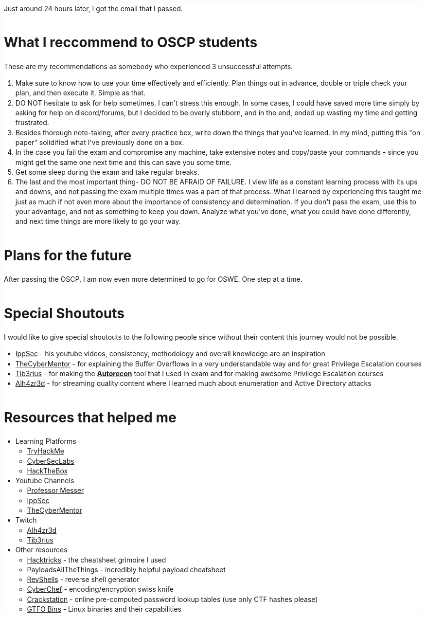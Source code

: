Just around 24 hours later, I got the email that I passed.  



# What I reccommend to OSCP students
These are my recommendations as somebody who experienced 3 unsuccessful attempts.  

1. Make sure to know how to use your time effectively and efficiently. Plan things out in advance, double or triple check your plan, and then execute it. Simple as that.
2. DO NOT hesitate to ask for help sometimes. I can't stress this enough. In some cases, I could have saved more time simply by asking for help on discord/forums, but I decided to be overly stubborn, and in the end, ended up wasting my time and getting frustrated.
3. Besides thorough note-taking, after every practice box, write down the things that you've learned. In my mind, putting this "on paper" solidified what I've previously done on a box.
4. In the case you fail the exam and compromise any machine, take extensive notes and copy/paste your commands - since you might get the same one next time and this can save you some time.  
5. Get some sleep during the exam and take regular breaks.  
6. The last and the most important thing- DO NOT BE AFRAID OF FAILURE. I view life as a constant learning process with its ups and downs, and not passing the exam multiple times was a part of that process. What I learned by experiencing this taught me just as much if not even more about the importance of consistency and determination. If you don't pass the exam, use this to your advantage, and not as something to keep you down. Analyze what you've done, what you could have done differently, and next time things are more likely to go your way.  
   
# Plans for the future
After passing the OSCP, I am now even more determined to go for OSWE. One step at a time.
# Special Shoutouts
I would like to give special shoutouts to the following people since without their content this journey would not be possible.  
- [IppSec](https://www.youtube.com/c/ippsec) - his youtube videos, consistency, methodology and overall knowledge are an inspiration
- [TheCyberMentor](https://www.youtube.com/c/TheCyberMentor) - for explaining the Buffer Overflows in a very understandable way and for great Privilege Escalation courses
- [Tib3rius](https://www.twitch.tv/0xtib3rius) - for making the [**Autorecon**](https://github.com/Tib3rius/AutoRecon) tool that I used in exam and for making awesome Privilege Escalation courses
- [Alh4zr3d](https://www.twitch.tv/alh4zr3d) - for streaming quality content where I learned much about enumeration and Active Directory attacks  


# Resources that helped me
- Learning Platforms
    - [TryHackMe](https://tryhackme.com/)
    - [CyberSecLabs](https://www.cyberseclabs.co.uk/)
    - [HackTheBox](https://www.hackthebox.com/)  
- Youtube Channels
    - [Professor Messer](https://www.youtube.com/c/professormesser)
    - [IppSec](https://www.youtube.com/c/ippsec)
    - [TheCyberMentor](https://www.youtube.com/c/TheCyberMentor)
- Twitch
    - [Alh4zr3d](https://www.twitch.tv/alh4zr3d)
    - [Tib3rius](https://www.twitch.tv/0xtib3rius)
- Other resources
    - [Hacktricks](https://book.hacktricks.xyz/) - the cheatsheet grimoire I used
    - [PayloadsAllTheThings](https://github.com/swisskyrepo/PayloadsAllTheThings) - incredibly helpful payload cheatsheet
    - [RevShells](https://www.revshells.com/) - reverse shell generator
    - [CyberChef](https://gchq.github.io/CyberChef/) - encoding/encryption swiss knife
    - [Crackstation](https://crackstation.net/) - online pre-computed password lookup tables (use only CTF hashes please)
    - [GTFO Bins](https://gtfobins.github.io/) - Linux binaries and their capabilities